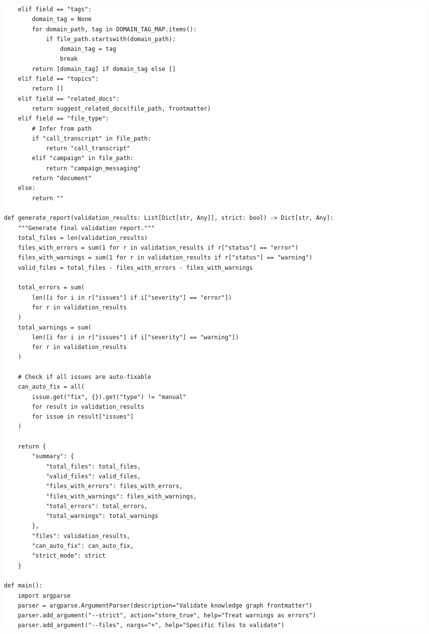 ```
    elif field == "tags":
        domain_tag = None
        for domain_path, tag in DOMAIN_TAG_MAP.items():
            if file_path.startswith(domain_path):
                domain_tag = tag
                break
        return [domain_tag] if domain_tag else []
    elif field == "topics":
        return []
    elif field == "related_docs":
        return suggest_related_docs(file_path, frontmatter)
    elif field == "file_type":
        # Infer from path
        if "call_transcript" in file_path:
            return "call_transcript"
        elif "campaign" in file_path:
            return "campaign_messaging"
        return "document"
    else:
        return ""

def generate_report(validation_results: List[Dict[str, Any]], strict: bool) -> Dict[str, Any]:
    """Generate final validation report."""
    total_files = len(validation_results)
    files_with_errors = sum(1 for r in validation_results if r["status"] == "error")
    files_with_warnings = sum(1 for r in validation_results if r["status"] == "warning")
    valid_files = total_files - files_with_errors - files_with_warnings

    total_errors = sum(
        len([i for i in r["issues"] if i["severity"] == "error"])
        for r in validation_results
    )
    total_warnings = sum(
        len([i for i in r["issues"] if i["severity"] == "warning"])
        for r in validation_results
    )

    # Check if all issues are auto-fixable
    can_auto_fix = all(
        issue.get("fix", {}).get("type") != "manual"
        for result in validation_results
        for issue in result["issues"]
    )

    return {
        "summary": {
            "total_files": total_files,
            "valid_files": valid_files,
            "files_with_errors": files_with_errors,
            "files_with_warnings": files_with_warnings,
            "total_errors": total_errors,
            "total_warnings": total_warnings
        },
        "files": validation_results,
        "can_auto_fix": can_auto_fix,
        "strict_mode": strict
    }

def main():
    import argparse
    parser = argparse.ArgumentParser(description="Validate knowledge graph frontmatter")
    parser.add_argument("--strict", action="store_true", help="Treat warnings as errors")
    parser.add_argument("--files", nargs="+", help="Specific files to validate")
```